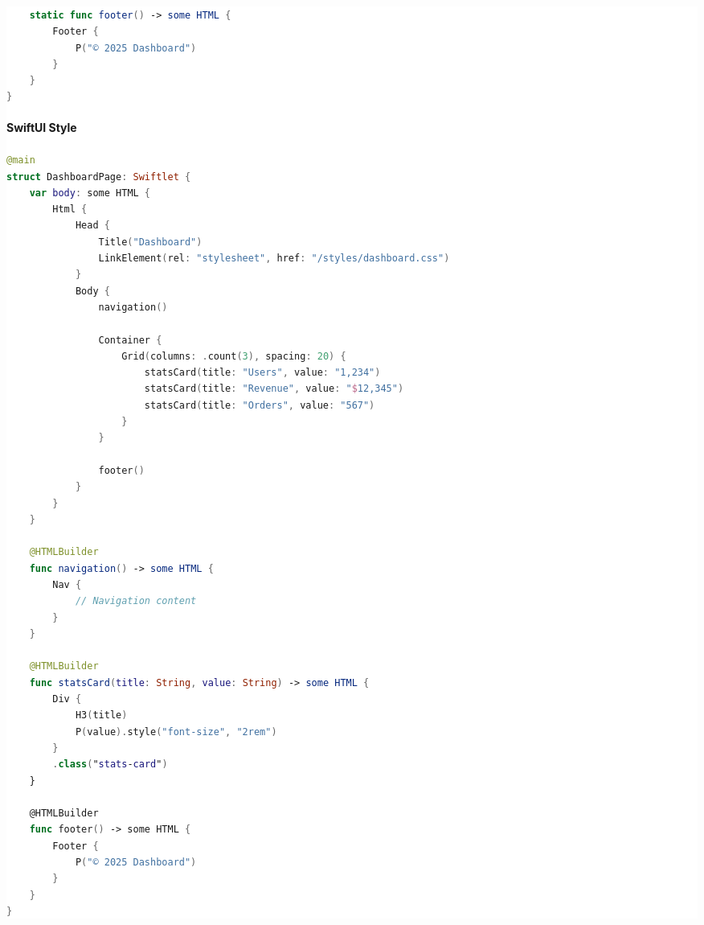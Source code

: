 ```swift
    static func footer() -> some HTML {
        Footer {
            P("© 2025 Dashboard")
        }
    }
}
```

#### SwiftUI Style
```swift
@main
struct DashboardPage: Swiftlet {
    var body: some HTML {
        Html {
            Head { 
                Title("Dashboard")
                LinkElement(rel: "stylesheet", href: "/styles/dashboard.css")
            }
            Body {
                navigation()
                
                Container {
                    Grid(columns: .count(3), spacing: 20) {
                        statsCard(title: "Users", value: "1,234")
                        statsCard(title: "Revenue", value: "$12,345")
                        statsCard(title: "Orders", value: "567")
                    }
                }
                
                footer()
            }
        }
    }
    
    @HTMLBuilder
    func navigation() -> some HTML {
        Nav {
            // Navigation content
        }
    }
    
    @HTMLBuilder
    func statsCard(title: String, value: String) -> some HTML {
        Div {
            H3(title)
            P(value).style("font-size", "2rem")
        }
        .class("stats-card")
    }
    
    @HTMLBuilder
    func footer() -> some HTML {
        Footer {
            P("© 2025 Dashboard")
        }
    }
}
```
